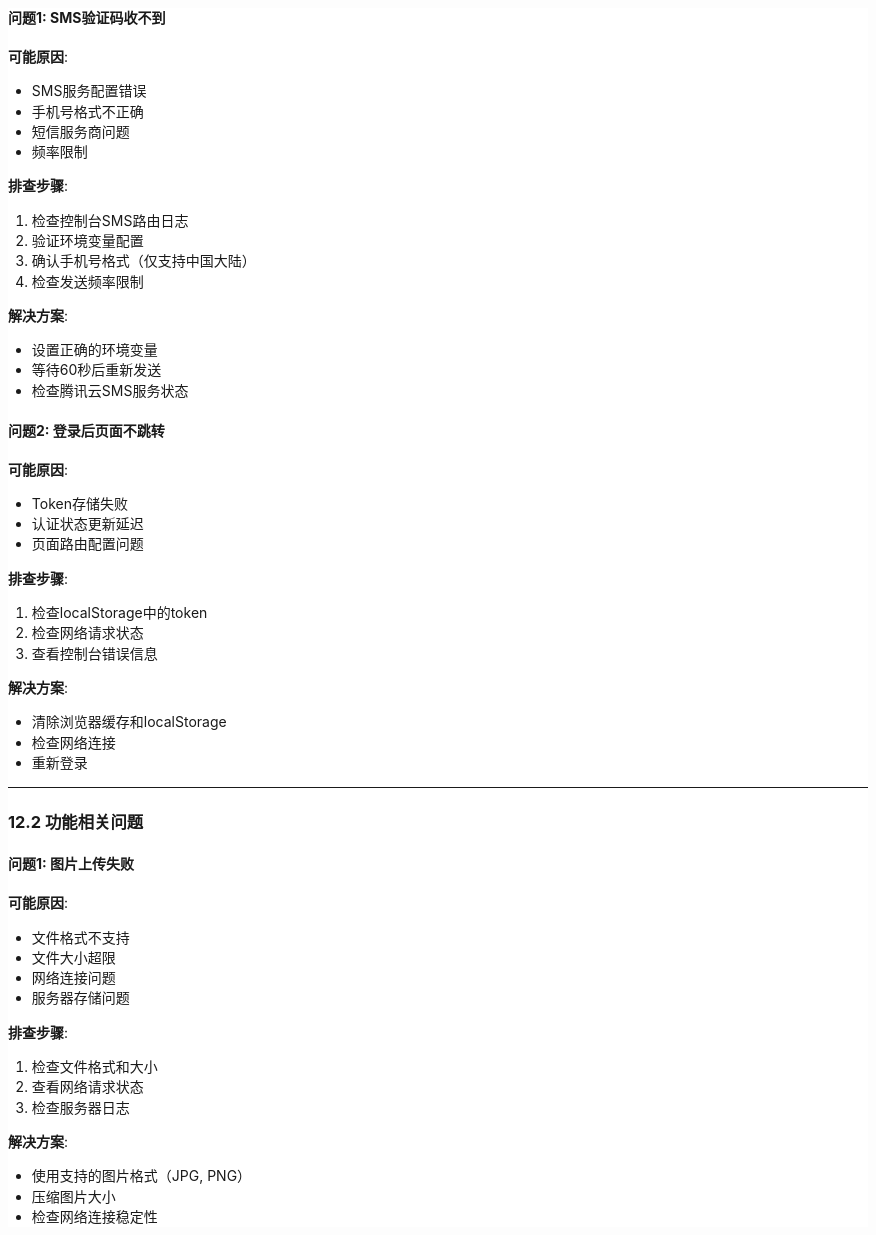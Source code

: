#### 问题1: SMS验证码收不到

**可能原因**:
- SMS服务配置错误
- 手机号格式不正确
- 短信服务商问题
- 频率限制

**排查步骤**:
1. 检查控制台SMS路由日志
2. 验证环境变量配置
3. 确认手机号格式（仅支持中国大陆）
4. 检查发送频率限制

**解决方案**:
- 设置正确的环境变量
- 等待60秒后重新发送
- 检查腾讯云SMS服务状态

#### 问题2: 登录后页面不跳转

**可能原因**:
- Token存储失败
- 认证状态更新延迟
- 页面路由配置问题

**排查步骤**:
1. 检查localStorage中的token
2. 检查网络请求状态
3. 查看控制台错误信息

**解决方案**:
- 清除浏览器缓存和localStorage
- 检查网络连接
- 重新登录

---

### 12.2 功能相关问题

#### 问题1: 图片上传失败

**可能原因**:
- 文件格式不支持
- 文件大小超限
- 网络连接问题
- 服务器存储问题

**排查步骤**:
1. 检查文件格式和大小
2. 查看网络请求状态
3. 检查服务器日志

**解决方案**:
- 使用支持的图片格式（JPG, PNG）
- 压缩图片大小
- 检查网络连接稳定性

